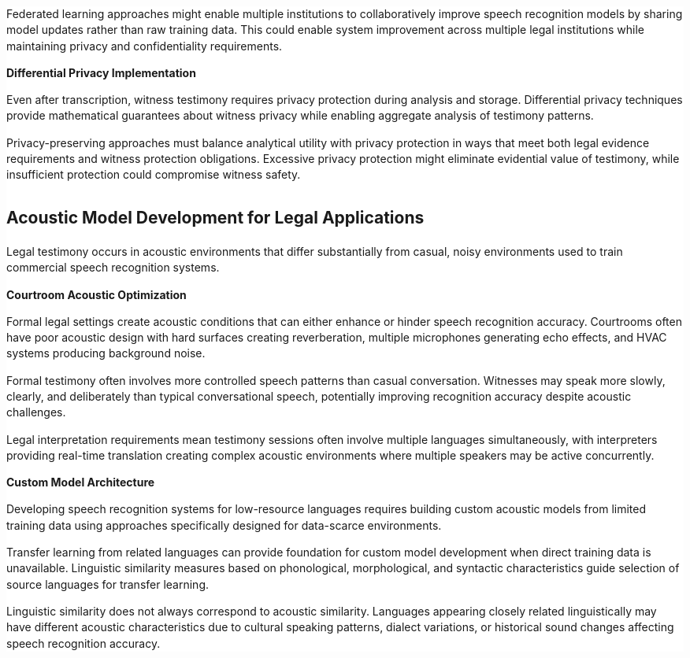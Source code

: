 
Federated learning approaches might enable multiple institutions to collaboratively improve speech recognition models by sharing model updates rather than raw training data. This could enable system improvement across multiple legal institutions while maintaining privacy and confidentiality requirements.


**Differential Privacy Implementation**


Even after transcription, witness testimony requires privacy protection during analysis and storage. Differential privacy techniques provide mathematical guarantees about witness privacy while enabling aggregate analysis of testimony patterns.


Privacy-preserving approaches must balance analytical utility with privacy protection in ways that meet both legal evidence requirements and witness protection obligations. Excessive privacy protection might eliminate evidential value of testimony, while insufficient protection could compromise witness safety.


## Acoustic Model Development for Legal Applications


Legal testimony occurs in acoustic environments that differ substantially from casual, noisy environments used to train commercial speech recognition systems.


**Courtroom Acoustic Optimization**


Formal legal settings create acoustic conditions that can either enhance or hinder speech recognition accuracy. Courtrooms often have poor acoustic design with hard surfaces creating reverberation, multiple microphones generating echo effects, and HVAC systems producing background noise.


Formal testimony often involves more controlled speech patterns than casual conversation. Witnesses may speak more slowly, clearly, and deliberately than typical conversational speech, potentially improving recognition accuracy despite acoustic challenges.


Legal interpretation requirements mean testimony sessions often involve multiple languages simultaneously, with interpreters providing real-time translation creating complex acoustic environments where multiple speakers may be active concurrently.


**Custom Model Architecture**


Developing speech recognition systems for low-resource languages requires building custom acoustic models from limited training data using approaches specifically designed for data-scarce environments.


Transfer learning from related languages can provide foundation for custom model development when direct training data is unavailable. Linguistic similarity measures based on phonological, morphological, and syntactic characteristics guide selection of source languages for transfer learning.


Linguistic similarity does not always correspond to acoustic similarity. Languages appearing closely related linguistically may have different acoustic characteristics due to cultural speaking patterns, dialect variations, or historical sound changes affecting speech recognition accuracy.
